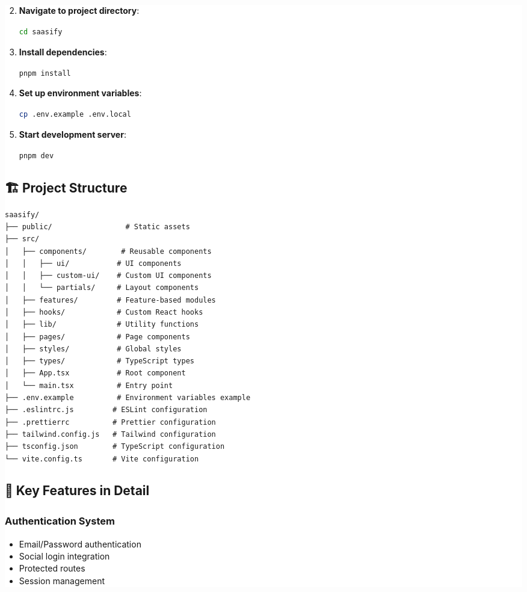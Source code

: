 2. **Navigate to project directory**:
   ```sh
   cd saasify
   ```

3. **Install dependencies**:
   ```sh
   pnpm install
   ```

4. **Set up environment variables**:
   ```sh
   cp .env.example .env.local
   ```

5. **Start development server**:
   ```sh
   pnpm dev
   ```

## 🏗️ Project Structure

```
saasify/
├── public/                 # Static assets
├── src/
│   ├── components/        # Reusable components
│   │   ├── ui/           # UI components
│   │   ├── custom-ui/    # Custom UI components
│   │   └── partials/     # Layout components
│   ├── features/         # Feature-based modules
│   ├── hooks/            # Custom React hooks
│   ├── lib/              # Utility functions
│   ├── pages/            # Page components
│   ├── styles/           # Global styles
│   ├── types/            # TypeScript types
│   ├── App.tsx           # Root component
│   └── main.tsx          # Entry point
├── .env.example          # Environment variables example
├── .eslintrc.js         # ESLint configuration
├── .prettierrc          # Prettier configuration
├── tailwind.config.js   # Tailwind configuration
├── tsconfig.json        # TypeScript configuration
└── vite.config.ts       # Vite configuration
```

## 🎯 Key Features in Detail

### Authentication System
- Email/Password authentication
- Social login integration
- Protected routes
- Session management
